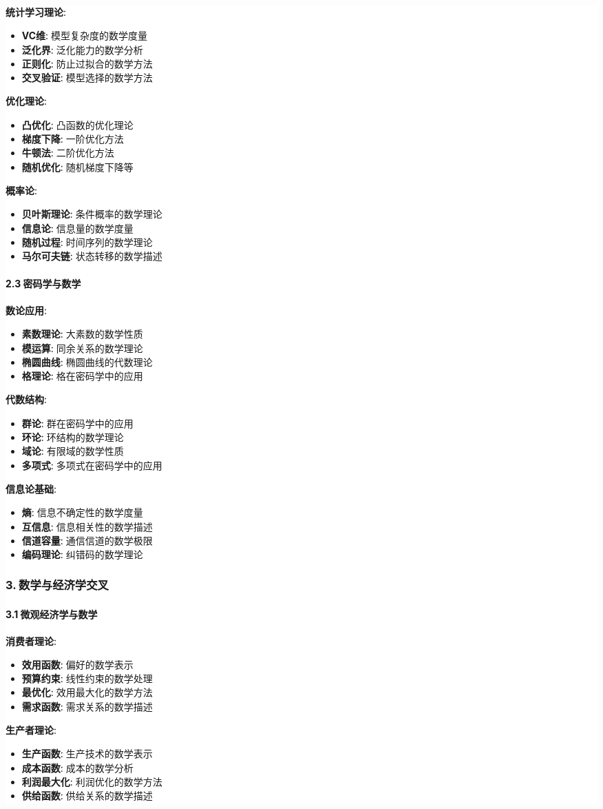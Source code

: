 **统计学习理论**:

- **VC维**: 模型复杂度的数学度量
- **泛化界**: 泛化能力的数学分析
- **正则化**: 防止过拟合的数学方法
- **交叉验证**: 模型选择的数学方法

**优化理论**:

- **凸优化**: 凸函数的优化理论
- **梯度下降**: 一阶优化方法
- **牛顿法**: 二阶优化方法
- **随机优化**: 随机梯度下降等

**概率论**:

- **贝叶斯理论**: 条件概率的数学理论
- **信息论**: 信息量的数学度量
- **随机过程**: 时间序列的数学理论
- **马尔可夫链**: 状态转移的数学描述

#### 2.3 密码学与数学

**数论应用**:

- **素数理论**: 大素数的数学性质
- **模运算**: 同余关系的数学理论
- **椭圆曲线**: 椭圆曲线的代数理论
- **格理论**: 格在密码学中的应用

**代数结构**:

- **群论**: 群在密码学中的应用
- **环论**: 环结构的数学理论
- **域论**: 有限域的数学性质
- **多项式**: 多项式在密码学中的应用

**信息论基础**:

- **熵**: 信息不确定性的数学度量
- **互信息**: 信息相关性的数学描述
- **信道容量**: 通信信道的数学极限
- **编码理论**: 纠错码的数学理论

### 3. 数学与经济学交叉

#### 3.1 微观经济学与数学

**消费者理论**:

- **效用函数**: 偏好的数学表示
- **预算约束**: 线性约束的数学处理
- **最优化**: 效用最大化的数学方法
- **需求函数**: 需求关系的数学描述

**生产者理论**:

- **生产函数**: 生产技术的数学表示
- **成本函数**: 成本的数学分析
- **利润最大化**: 利润优化的数学方法
- **供给函数**: 供给关系的数学描述
